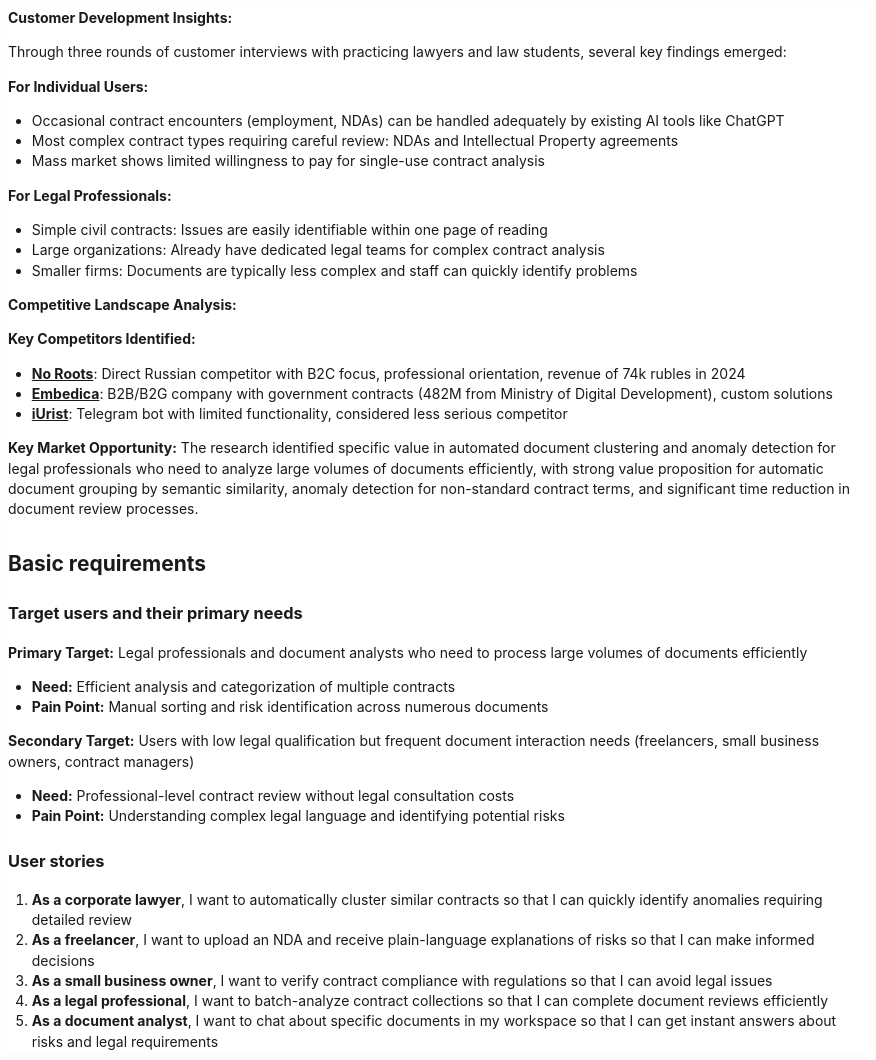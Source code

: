 **Customer Development Insights:**

Through three rounds of customer interviews with practicing lawyers and law students, several key findings emerged:

**For Individual Users:**
- Occasional contract encounters (employment, NDAs) can be handled adequately by existing AI tools like ChatGPT
- Most complex contract types requiring careful review: NDAs and Intellectual Property agreements
- Mass market shows limited willingness to pay for single-use contract analysis

**For Legal Professionals:**
- Simple civil contracts: Issues are easily identifiable within one page of reading
- Large organizations: Already have dedicated legal teams for complex contract analysis
- Smaller firms: Documents are typically less complex and staff can quickly identify problems

**Competitive Landscape Analysis:**

**Key Competitors Identified:**
- **[No Roots](https://noroots.ru/)**: Direct Russian competitor with B2C focus, professional orientation, revenue of 74k rubles in 2024
- **[Embedica](https://embedika.ru/)**: B2B/B2G company with government contracts (482M from Ministry of Digital Development), custom solutions
- **[iUrist](https://айюрист.рф)**: Telegram bot with limited functionality, considered less serious competitor

**Key Market Opportunity:**
The research identified specific value in automated document clustering and anomaly detection for legal professionals who need to analyze large volumes of documents efficiently, with strong value proposition for automatic document grouping by semantic similarity, anomaly detection for non-standard contract terms, and significant time reduction in document review processes.


## Basic requirements

### Target users and their primary needs

**Primary Target:** Legal professionals and document analysts who need to process large volumes of documents efficiently
- **Need:** Efficient analysis and categorization of multiple contracts
- **Pain Point:** Manual sorting and risk identification across numerous documents

**Secondary Target:** Users with low legal qualification but frequent document interaction needs (freelancers, small business owners, contract managers)
- **Need:** Professional-level contract review without legal consultation costs
- **Pain Point:** Understanding complex legal language and identifying potential risks

### User stories

1. **As a corporate lawyer**, I want to automatically cluster similar contracts so that I can quickly identify anomalies requiring detailed review
2. **As a freelancer**, I want to upload an NDA and receive plain-language explanations of risks so that I can make informed decisions
3. **As a small business owner**, I want to verify contract compliance with regulations so that I can avoid legal issues
4. **As a legal professional**, I want to batch-analyze contract collections so that I can complete document reviews efficiently
5. **As a document analyst**, I want to chat about specific documents in my workspace so that I can get instant answers about risks and legal requirements
